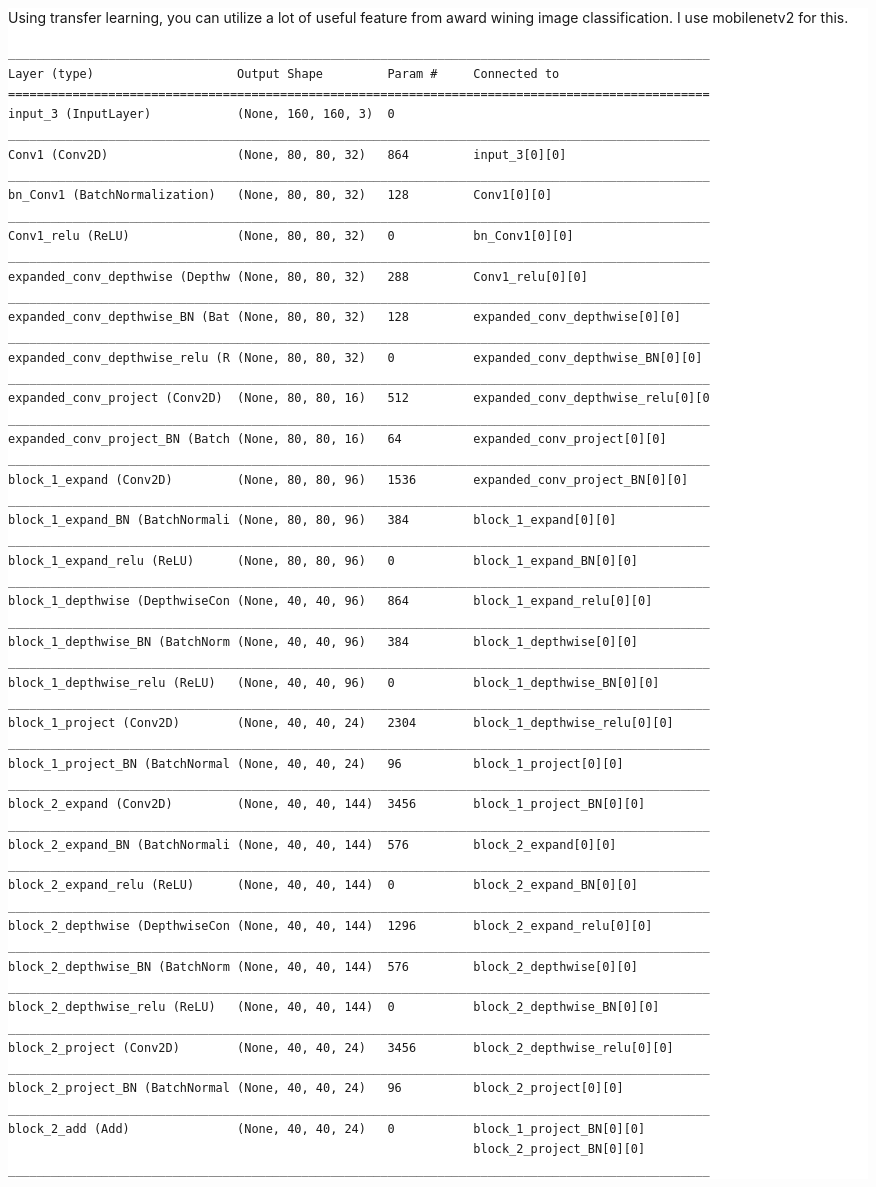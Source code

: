 Using transfer learning, you can utilize a lot of useful feature from award wining image classification. I use mobilenetv2 for this.

    __________________________________________________________________________________________________
    Layer (type)                    Output Shape         Param #     Connected to                     
    ==================================================================================================
    input_3 (InputLayer)            (None, 160, 160, 3)  0                                            
    __________________________________________________________________________________________________
    Conv1 (Conv2D)                  (None, 80, 80, 32)   864         input_3[0][0]                    
    __________________________________________________________________________________________________
    bn_Conv1 (BatchNormalization)   (None, 80, 80, 32)   128         Conv1[0][0]                      
    __________________________________________________________________________________________________
    Conv1_relu (ReLU)               (None, 80, 80, 32)   0           bn_Conv1[0][0]                   
    __________________________________________________________________________________________________
    expanded_conv_depthwise (Depthw (None, 80, 80, 32)   288         Conv1_relu[0][0]                 
    __________________________________________________________________________________________________
    expanded_conv_depthwise_BN (Bat (None, 80, 80, 32)   128         expanded_conv_depthwise[0][0]    
    __________________________________________________________________________________________________
    expanded_conv_depthwise_relu (R (None, 80, 80, 32)   0           expanded_conv_depthwise_BN[0][0]
    __________________________________________________________________________________________________
    expanded_conv_project (Conv2D)  (None, 80, 80, 16)   512         expanded_conv_depthwise_relu[0][0
    __________________________________________________________________________________________________
    expanded_conv_project_BN (Batch (None, 80, 80, 16)   64          expanded_conv_project[0][0]      
    __________________________________________________________________________________________________
    block_1_expand (Conv2D)         (None, 80, 80, 96)   1536        expanded_conv_project_BN[0][0]   
    __________________________________________________________________________________________________
    block_1_expand_BN (BatchNormali (None, 80, 80, 96)   384         block_1_expand[0][0]             
    __________________________________________________________________________________________________
    block_1_expand_relu (ReLU)      (None, 80, 80, 96)   0           block_1_expand_BN[0][0]          
    __________________________________________________________________________________________________
    block_1_depthwise (DepthwiseCon (None, 40, 40, 96)   864         block_1_expand_relu[0][0]        
    __________________________________________________________________________________________________
    block_1_depthwise_BN (BatchNorm (None, 40, 40, 96)   384         block_1_depthwise[0][0]          
    __________________________________________________________________________________________________
    block_1_depthwise_relu (ReLU)   (None, 40, 40, 96)   0           block_1_depthwise_BN[0][0]       
    __________________________________________________________________________________________________
    block_1_project (Conv2D)        (None, 40, 40, 24)   2304        block_1_depthwise_relu[0][0]     
    __________________________________________________________________________________________________
    block_1_project_BN (BatchNormal (None, 40, 40, 24)   96          block_1_project[0][0]            
    __________________________________________________________________________________________________
    block_2_expand (Conv2D)         (None, 40, 40, 144)  3456        block_1_project_BN[0][0]         
    __________________________________________________________________________________________________
    block_2_expand_BN (BatchNormali (None, 40, 40, 144)  576         block_2_expand[0][0]             
    __________________________________________________________________________________________________
    block_2_expand_relu (ReLU)      (None, 40, 40, 144)  0           block_2_expand_BN[0][0]          
    __________________________________________________________________________________________________
    block_2_depthwise (DepthwiseCon (None, 40, 40, 144)  1296        block_2_expand_relu[0][0]        
    __________________________________________________________________________________________________
    block_2_depthwise_BN (BatchNorm (None, 40, 40, 144)  576         block_2_depthwise[0][0]          
    __________________________________________________________________________________________________
    block_2_depthwise_relu (ReLU)   (None, 40, 40, 144)  0           block_2_depthwise_BN[0][0]       
    __________________________________________________________________________________________________
    block_2_project (Conv2D)        (None, 40, 40, 24)   3456        block_2_depthwise_relu[0][0]     
    __________________________________________________________________________________________________
    block_2_project_BN (BatchNormal (None, 40, 40, 24)   96          block_2_project[0][0]            
    __________________________________________________________________________________________________
    block_2_add (Add)               (None, 40, 40, 24)   0           block_1_project_BN[0][0]         
                                                                     block_2_project_BN[0][0]         
    __________________________________________________________________________________________________